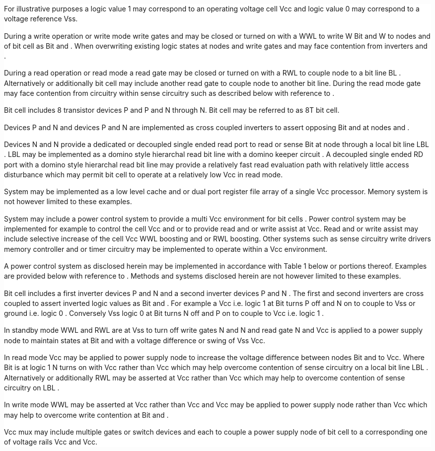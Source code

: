 For illustrative purposes a logic value 1 may correspond to an operating voltage cell Vcc and logic value 0 may correspond to a voltage reference Vss.

During a write operation or write mode write gates and may be closed or turned on with a WWL to write W Bit and W  to nodes and of bit cell as Bit and . When overwriting existing logic states at nodes and write gates and may face contention from inverters and .

During a read operation or read mode a read gate may be closed or turned on with a RWL to couple node to a bit line BL . Alternatively or additionally bit cell may include another read gate to couple node to another bit line. During the read mode gate may face contention from circuitry within sense circuitry such as described below with reference to .

Bit cell includes 8 transistor devices P and P and N through N. Bit cell may be referred to as 8T bit cell.

Devices P and N and devices P and N are implemented as cross coupled inverters to assert opposing Bit and at nodes and .

Devices N and N provide a dedicated or decoupled single ended read port to read or sense Bit at node through a local bit line LBL . LBL may be implemented as a domino style hierarchal read bit line with a domino keeper circuit . A decoupled single ended RD port with a domino style hierarchal read bit line may provide a relatively fast read evaluation path with relatively little access disturbance which may permit bit cell to operate at a relatively low Vcc in read mode.

System may be implemented as a low level cache and or dual port register file array of a single Vcc processor. Memory system is not however limited to these examples.

System may include a power control system to provide a multi Vcc environment for bit cells . Power control system may be implemented for example to control the cell Vcc and or to provide read and or write assist at Vcc. Read and or write assist may include selective increase of the cell Vcc WWL boosting and or RWL boosting. Other systems such as sense circuitry write drivers memory controller and or timer circuitry may be implemented to operate within a Vcc environment.

A power control system as disclosed herein may be implemented in accordance with Table 1 below or portions thereof. Examples are provided below with reference to . Methods and systems disclosed herein are not however limited to these examples.

Bit cell includes a first inverter devices P and N and a second inverter devices P and N . The first and second inverters are cross coupled to assert inverted logic values as Bit and . For example a Vcc i.e. logic 1 at Bit turns P off and N on to couple to Vss or ground i.e. logic 0 . Conversely Vss logic 0 at Bit turns N off and P on to couple to Vcc i.e. logic 1 .

In standby mode WWL and RWL are at Vss to turn off write gates N and N and read gate N and Vcc is applied to a power supply node to maintain states at Bit and with a voltage difference or swing of Vss Vcc.

In read mode Vcc may be applied to power supply node to increase the voltage difference between nodes Bit and to Vcc. Where Bit is at logic 1 N turns on with Vcc rather than Vcc which may help overcome contention of sense circuitry on a local bit line LBL . Alternatively or additionally RWL may be asserted at Vcc rather than Vcc which may help to overcome contention of sense circuitry on LBL .

In write mode WWL may be asserted at Vcc rather than Vcc and Vcc may be applied to power supply node rather than Vcc which may help to overcome write contention at Bit and .

Vcc mux may include multiple gates or switch devices and each to couple a power supply node of bit cell to a corresponding one of voltage rails Vcc and Vcc.
